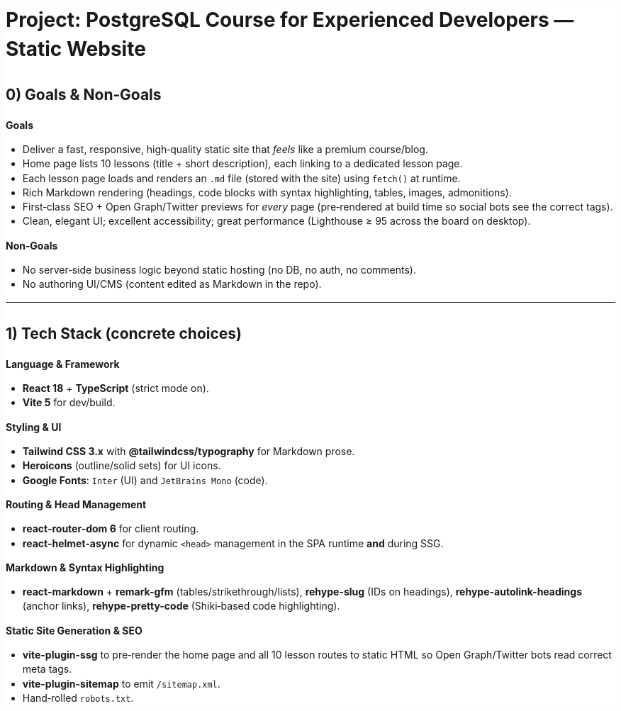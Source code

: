 # Project: PostgreSQL Course for Experienced Developers — Static Website

## 0) Goals & Non‑Goals

**Goals**

* Deliver a fast, responsive, high‑quality static site that *feels* like a premium course/blog.
* Home page lists 10 lessons (title + short description), each linking to a dedicated lesson page.
* Each lesson page loads and renders an `.md` file (stored with the site) using `fetch()` at runtime.
* Rich Markdown rendering (headings, code blocks with syntax highlighting, tables, images, admonitions).
* First‑class SEO + Open Graph/Twitter previews for *every* page (pre‑rendered at build time so social bots see the correct tags).
* Clean, elegant UI; excellent accessibility; great performance (Lighthouse ≥ 95 across the board on desktop).

**Non‑Goals**

* No server‑side business logic beyond static hosting (no DB, no auth, no comments).
* No authoring UI/CMS (content edited as Markdown in the repo).

---

## 1) Tech Stack (concrete choices)

**Language & Framework**

* **React 18** + **TypeScript** (strict mode on).
* **Vite 5** for dev/build.

**Styling & UI**

* **Tailwind CSS 3.x** with **@tailwindcss/typography** for Markdown prose.
* **Heroicons** (outline/solid sets) for UI icons.
* **Google Fonts**: `Inter` (UI) and `JetBrains Mono` (code).

**Routing & Head Management**

* **react-router-dom 6** for client routing.
* **react-helmet-async** for dynamic `<head>` management in the SPA runtime **and** during SSG.

**Markdown & Syntax Highlighting**

* **react-markdown** + **remark-gfm** (tables/strikethrough/lists), **rehype-slug** (IDs on headings), **rehype-autolink-headings** (anchor links), **rehype-pretty-code** (Shiki‑based code highlighting).

**Static Site Generation & SEO**

* **vite-plugin-ssg** to pre‑render the home page and all 10 lesson routes to static HTML so Open Graph/Twitter bots read correct meta tags.
* **vite-plugin-sitemap** to emit `/sitemap.xml`.
* Hand‑rolled `robots.txt`.
